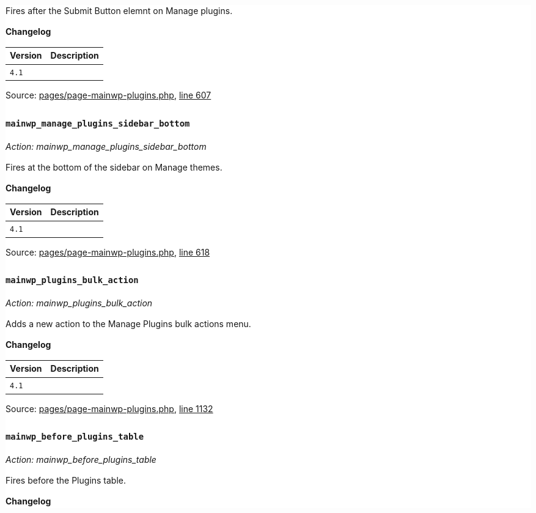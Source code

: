Fires after the Submit Button elemnt on Manage plugins.


**Changelog**

Version | Description
------- | -----------
`4.1` | 

Source: [pages/page-mainwp-plugins.php](https://github.com/mainwp/mainwp/blob/master/pages/page-mainwp-plugins.php), [line 607](https://github.com/mainwp/mainwp/blob/master/pages/page-mainwp-plugins.php#L607)



### `mainwp_manage_plugins_sidebar_bottom`

*Action: mainwp_manage_plugins_sidebar_bottom*

Fires at the bottom of the sidebar on Manage themes.


**Changelog**

Version | Description
------- | -----------
`4.1` | 

Source: [pages/page-mainwp-plugins.php](https://github.com/mainwp/mainwp/blob/master/pages/page-mainwp-plugins.php), [line 618](https://github.com/mainwp/mainwp/blob/master/pages/page-mainwp-plugins.php#L618)



### `mainwp_plugins_bulk_action`

*Action: mainwp_plugins_bulk_action*

Adds a new action to the Manage Plugins bulk actions menu.


**Changelog**

Version | Description
------- | -----------
`4.1` | 

Source: [pages/page-mainwp-plugins.php](https://github.com/mainwp/mainwp/blob/master/pages/page-mainwp-plugins.php), [line 1132](https://github.com/mainwp/mainwp/blob/master/pages/page-mainwp-plugins.php#L1132)



### `mainwp_before_plugins_table`

*Action: mainwp_before_plugins_table*

Fires before the Plugins table.


**Changelog**
